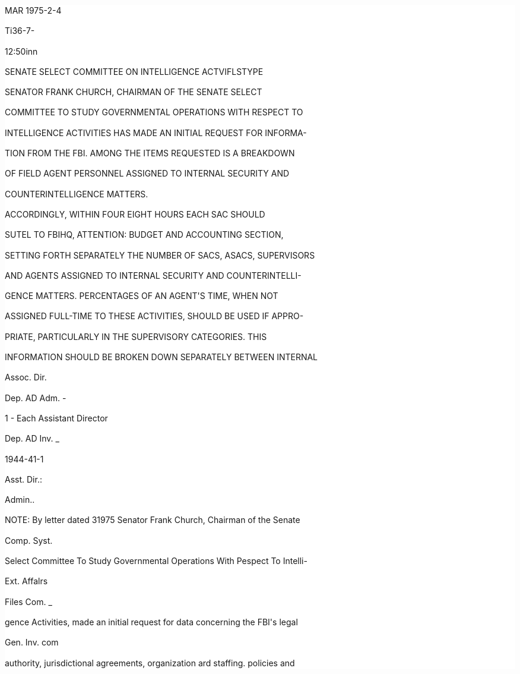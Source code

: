 MAR 1975-2-4

Ti36-7-

12:50inn

SENATE SELECT COMMITTEE ON INTELLIGENCE ACTVIFLSTYPE

SENATOR FRANK CHURCH, CHAIRMAN OF THE SENATE SELECT

COMMITTEE TO STUDY GOVERNMENTAL OPERATIONS WITH RESPECT TO

INTELLIGENCE ACTIVITIES HAS MADE AN INITIAL REQUEST FOR INFORMA-

TION FROM THE FBI. AMONG THE ITEMS REQUESTED IS A BREAKDOWN

OF FIELD AGENT PERSONNEL ASSIGNED TO INTERNAL SECURITY AND

COUNTERINTELLIGENCE MATTERS.

ACCORDINGLY, WITHIN FOUR EIGHT HOURS EACH SAC SHOULD

SUTEL TO FBIHQ, ATTENTION: BUDGET AND ACCOUNTING SECTION,

SETTING FORTH SEPARATELY THE NUMBER OF SACS, ASACS, SUPERVISORS

AND AGENTS ASSIGNED TO INTERNAL SECURITY AND COUNTERINTELLI-

GENCE MATTERS. PERCENTAGES OF AN AGENT'S TIME, WHEN NOT

ASSIGNED FULL-TIME TO THESE ACTIVITIES, SHOULD BE USED IF APPRO-

PRIATE, PARTICULARLY IN THE SUPERVISORY CATEGORIES. THIS

INFORMATION SHOULD BE BROKEN DOWN SEPARATELY BETWEEN INTERNAL

Assoc. Dir.

Dep. AD Adm. -

1 - Each Assistant Director

Dep. AD Inv. _

1944-41-1

Asst. Dir.:

Admin..

NOTE: By letter dated 31975 Senator Frank Church, Chairman of the Senate

Comp. Syst.

Select Committee To Study Governmental Operations With Pespect To Intelli-

Ext. Affalrs

Files Com. _

gence Activities, made an initial request for data concerning the FBI's legal

Gen. Inv. com

authority, jurisdictional agreements, organization ard staffing. policies and
